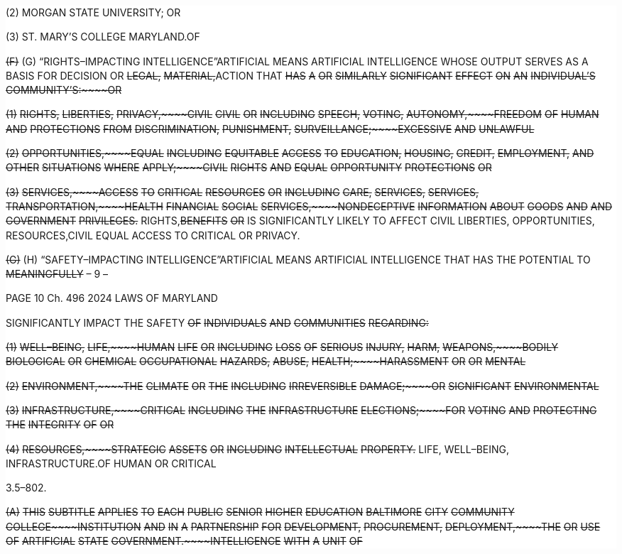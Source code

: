 (2) MORGAN STATE UNIVERSITY; OR

(3) ST. MARY’S COLLEGE MARYLAND.OF

~~(F)~~ (G) “RIGHTS–IMPACTING INTELLIGENCE”ARTIFICIAL MEANS
ARTIFICIAL INTELLIGENCE WHOSE OUTPUT SERVES AS A BASIS FOR DECISION OR
~~LEGAL,~~ ~~MATERIAL,~~ACTION THAT ~~HAS~~ ~~A~~ ~~OR~~ ~~SIMILARLY~~ ~~SIGNIFICANT~~ ~~EFFECT~~ ~~ON~~ ~~AN~~
~~INDIVIDUAL’S~~ ~~COMMUNITY’S:~~~~OR~~

~~(1)~~ ~~RIGHTS,~~ ~~LIBERTIES,~~ ~~PRIVACY,~~~~CIVIL~~ ~~CIVIL~~ ~~OR~~ ~~INCLUDING~~
~~SPEECH,~~ ~~VOTING,~~ ~~AUTONOMY,~~~~FREEDOM~~ ~~OF~~ ~~HUMAN~~ ~~AND~~ ~~PROTECTIONS~~ ~~FROM~~
~~DISCRIMINATION,~~ ~~PUNISHMENT,~~ ~~SURVEILLANCE;~~~~EXCESSIVE~~ ~~AND~~ ~~UNLAWFUL~~

~~(2)~~ ~~OPPORTUNITIES,~~~~EQUAL~~ ~~INCLUDING~~ ~~EQUITABLE~~ ~~ACCESS~~ ~~TO~~
~~EDUCATION,~~ ~~HOUSING,~~ ~~CREDIT,~~ ~~EMPLOYMENT,~~ ~~AND~~ ~~OTHER~~ ~~SITUATIONS~~ ~~WHERE~~
~~APPLY;~~~~CIVIL~~ ~~RIGHTS~~ ~~AND~~ ~~EQUAL~~ ~~OPPORTUNITY~~ ~~PROTECTIONS~~ ~~OR~~

~~(3)~~ ~~SERVICES,~~~~ACCESS~~ ~~TO~~ ~~CRITICAL~~ ~~RESOURCES~~ ~~OR~~ ~~INCLUDING~~
~~CARE,~~ ~~SERVICES,~~ ~~SERVICES,~~ ~~TRANSPORTATION,~~~~HEALTH~~ ~~FINANCIAL~~ ~~SOCIAL~~
~~SERVICES,~~~~NONDECEPTIVE~~ ~~INFORMATION~~ ~~ABOUT~~ ~~GOODS~~ ~~AND~~ ~~AND~~ ~~GOVERNMENT~~
~~PRIVILEGES.~~ RIGHTS,~~BENEFITS~~ ~~OR~~ IS SIGNIFICANTLY LIKELY TO AFFECT CIVIL
LIBERTIES, OPPORTUNITIES, RESOURCES,CIVIL EQUAL ACCESS TO CRITICAL OR
PRIVACY.

~~(G)~~ (H) “SAFETY–IMPACTING INTELLIGENCE”ARTIFICIAL MEANS
ARTIFICIAL INTELLIGENCE THAT HAS THE POTENTIAL TO ~~MEANINGFULLY~~
– 9 –

PAGE 10
Ch. 496 2024 LAWS OF MARYLAND

SIGNIFICANTLY IMPACT THE SAFETY ~~OF~~ ~~INDIVIDUALS~~ ~~AND~~ ~~COMMUNITIES~~
~~REGARDING:~~

~~(1)~~ ~~WELL–BEING,~~ ~~LIFE,~~~~HUMAN~~ ~~LIFE~~ ~~OR~~ ~~INCLUDING~~ ~~LOSS~~ ~~OF~~ ~~SERIOUS~~
~~INJURY,~~ ~~HARM,~~ ~~WEAPONS,~~~~BODILY~~ ~~BIOLOGICAL~~ ~~OR~~ ~~CHEMICAL~~ ~~OCCUPATIONAL~~
~~HAZARDS,~~ ~~ABUSE,~~ ~~HEALTH;~~~~HARASSMENT~~ ~~OR~~ ~~OR~~ ~~MENTAL~~

~~(2)~~ ~~ENVIRONMENT,~~~~THE~~ ~~CLIMATE~~ ~~OR~~ ~~THE~~ ~~INCLUDING~~ ~~IRREVERSIBLE~~
~~DAMAGE;~~~~OR~~ ~~SIGNIFICANT~~ ~~ENVIRONMENTAL~~

~~(3)~~ ~~INFRASTRUCTURE,~~~~CRITICAL~~ ~~INCLUDING~~ ~~THE~~ ~~INFRASTRUCTURE~~
~~ELECTIONS;~~~~FOR~~ ~~VOTING~~ ~~AND~~ ~~PROTECTING~~ ~~THE~~ ~~INTEGRITY~~ ~~OF~~ ~~OR~~

~~(4)~~ ~~RESOURCES,~~~~STRATEGIC~~ ~~ASSETS~~ ~~OR~~ ~~INCLUDING~~ ~~INTELLECTUAL~~
~~PROPERTY.~~ LIFE, WELL–BEING, INFRASTRUCTURE.OF HUMAN OR CRITICAL

3.5–802.

~~(A)~~ ~~THIS~~ ~~SUBTITLE~~ ~~APPLIES~~ ~~TO~~ ~~EACH~~ ~~PUBLIC~~ ~~SENIOR~~ ~~HIGHER~~ ~~EDUCATION~~
~~BALTIMORE~~ ~~CITY~~ ~~COMMUNITY~~ ~~COLLEGE~~~~INSTITUTION~~ ~~AND~~ ~~IN~~ ~~A~~ ~~PARTNERSHIP~~ ~~FOR~~
~~DEVELOPMENT,~~ ~~PROCUREMENT,~~ ~~DEPLOYMENT,~~~~THE~~ ~~OR~~ ~~USE~~ ~~OF~~ ~~ARTIFICIAL~~
~~STATE~~ ~~GOVERNMENT.~~~~INTELLIGENCE~~ ~~WITH~~ ~~A~~ ~~UNIT~~ ~~OF~~
